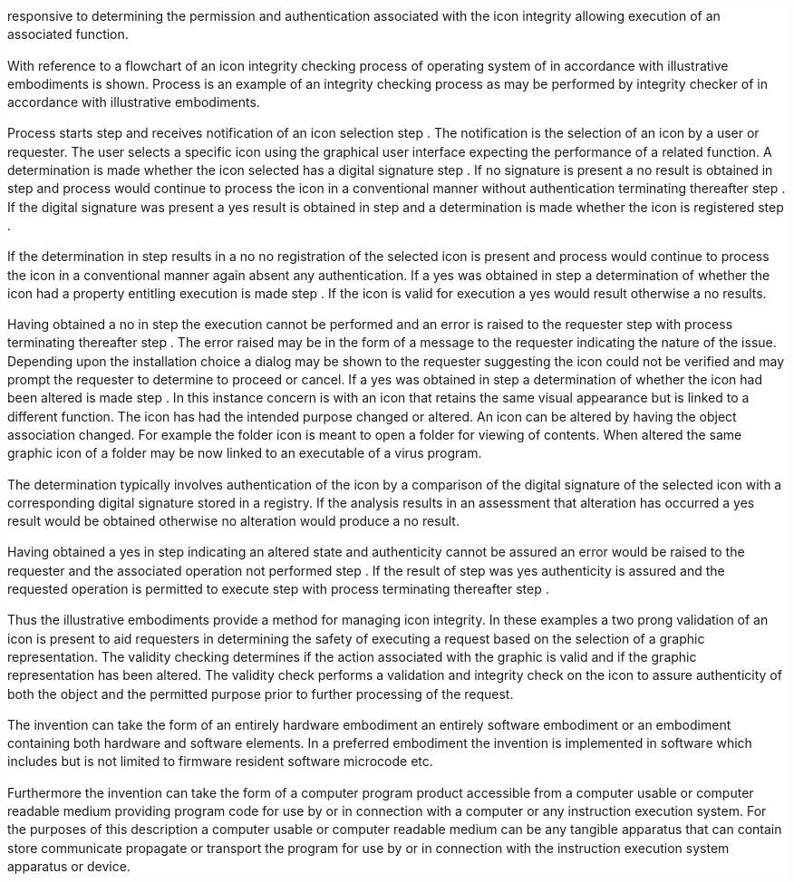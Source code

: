 responsive to determining the permission and authentication associated with the icon integrity allowing execution of an associated function.

With reference to a flowchart of an icon integrity checking process of operating system of in accordance with illustrative embodiments is shown. Process is an example of an integrity checking process as may be performed by integrity checker of in accordance with illustrative embodiments.

Process starts step and receives notification of an icon selection step . The notification is the selection of an icon by a user or requester. The user selects a specific icon using the graphical user interface expecting the performance of a related function. A determination is made whether the icon selected has a digital signature step . If no signature is present a no result is obtained in step and process would continue to process the icon in a conventional manner without authentication terminating thereafter step . If the digital signature was present a yes result is obtained in step and a determination is made whether the icon is registered step .

If the determination in step results in a no no registration of the selected icon is present and process would continue to process the icon in a conventional manner again absent any authentication. If a yes was obtained in step a determination of whether the icon had a property entitling execution is made step . If the icon is valid for execution a yes would result otherwise a no results.

Having obtained a no in step the execution cannot be performed and an error is raised to the requester step with process terminating thereafter step . The error raised may be in the form of a message to the requester indicating the nature of the issue. Depending upon the installation choice a dialog may be shown to the requester suggesting the icon could not be verified and may prompt the requester to determine to proceed or cancel. If a yes was obtained in step a determination of whether the icon had been altered is made step . In this instance concern is with an icon that retains the same visual appearance but is linked to a different function. The icon has had the intended purpose changed or altered. An icon can be altered by having the object association changed. For example the folder icon is meant to open a folder for viewing of contents. When altered the same graphic icon of a folder may be now linked to an executable of a virus program.

The determination typically involves authentication of the icon by a comparison of the digital signature of the selected icon with a corresponding digital signature stored in a registry. If the analysis results in an assessment that alteration has occurred a yes result would be obtained otherwise no alteration would produce a no result.

Having obtained a yes in step indicating an altered state and authenticity cannot be assured an error would be raised to the requester and the associated operation not performed step . If the result of step was yes authenticity is assured and the requested operation is permitted to execute step with process terminating thereafter step .

Thus the illustrative embodiments provide a method for managing icon integrity. In these examples a two prong validation of an icon is present to aid requesters in determining the safety of executing a request based on the selection of a graphic representation. The validity checking determines if the action associated with the graphic is valid and if the graphic representation has been altered. The validity check performs a validation and integrity check on the icon to assure authenticity of both the object and the permitted purpose prior to further processing of the request.

The invention can take the form of an entirely hardware embodiment an entirely software embodiment or an embodiment containing both hardware and software elements. In a preferred embodiment the invention is implemented in software which includes but is not limited to firmware resident software microcode etc.

Furthermore the invention can take the form of a computer program product accessible from a computer usable or computer readable medium providing program code for use by or in connection with a computer or any instruction execution system. For the purposes of this description a computer usable or computer readable medium can be any tangible apparatus that can contain store communicate propagate or transport the program for use by or in connection with the instruction execution system apparatus or device.
